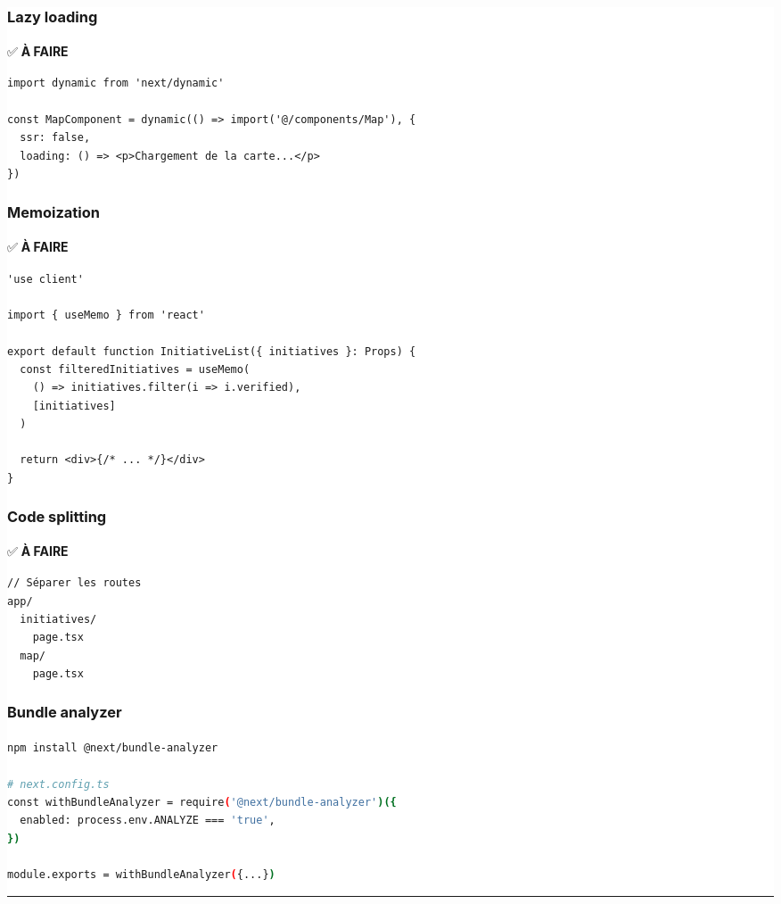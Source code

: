 ### Lazy loading

✅ **À FAIRE**
```tsx
import dynamic from 'next/dynamic'

const MapComponent = dynamic(() => import('@/components/Map'), {
  ssr: false,
  loading: () => <p>Chargement de la carte...</p>
})
```

### Memoization

✅ **À FAIRE**
```tsx
'use client'

import { useMemo } from 'react'

export default function InitiativeList({ initiatives }: Props) {
  const filteredInitiatives = useMemo(
    () => initiatives.filter(i => i.verified),
    [initiatives]
  )
  
  return <div>{/* ... */}</div>
}
```

### Code splitting

✅ **À FAIRE**
```tsx
// Séparer les routes
app/
  initiatives/
    page.tsx
  map/
    page.tsx
```

### Bundle analyzer

```bash
npm install @next/bundle-analyzer

# next.config.ts
const withBundleAnalyzer = require('@next/bundle-analyzer')({
  enabled: process.env.ANALYZE === 'true',
})

module.exports = withBundleAnalyzer({...})
```

---